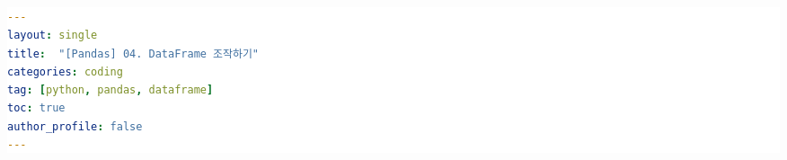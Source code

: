 ```yaml
---
layout: single
title:  "[Pandas] 04. DataFrame 조작하기"
categories: coding
tag: [python, pandas, dataframe]
toc: true
author_profile: false
---
```


<head>
  <style>
    table.dataframe {
      white-space: normal;
      width: 100%;
      height: 240px;
      display: block;
      overflow: auto;
      font-family: Arial, sans-serif;
      font-size: 0.9rem;
      line-height: 20px;
      text-align: center;
      border: 0px !important;
    }

    table.dataframe th {
      text-align: center;
      font-weight: bold;
      padding: 8px;
    }

    table.dataframe td {
      text-align: center;
      padding: 8px;
    }

    table.dataframe tr:hover {
      background: #b8d1f3; 
    }

    .output_prompt {
      overflow: auto;
      font-size: 0.9rem;
      line-height: 1.45;
      border-radius: 0.3rem;
      -webkit-overflow-scrolling: touch;
      padding: 0.8rem;
      margin-top: 0;
      margin-bottom: 15px;
      font: 1rem Consolas, "Liberation Mono", Menlo, Courier, monospace;
      color: $code-text-color;
      border: solid 1px $border-color;
      border-radius: 0.3rem;
      word-break: normal;
      white-space: pre;
    }
